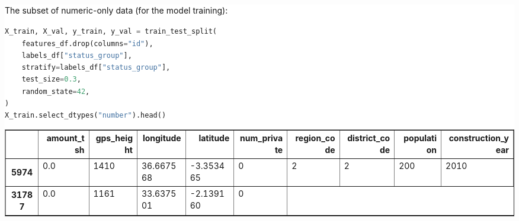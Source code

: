 

The subset of numeric-only data (for the model training):


```python
X_train, X_val, y_train, y_val = train_test_split(
    features_df.drop(columns="id"),
    labels_df["status_group"],
    stratify=labels_df["status_group"],
    test_size=0.3,
    random_state=42,
)
X_train.select_dtypes("number").head()
```




<div>
<style scoped>
    .dataframe tbody tr th:only-of-type {
        vertical-align: middle;
    }

    .dataframe tbody tr th {
        vertical-align: top;
    }

    .dataframe thead th {
        text-align: right;
    }
</style>
<table border="1" class="dataframe">
  <thead>
    <tr style="text-align: right;">
      <th></th>
      <th>amount_tsh</th>
      <th>gps_height</th>
      <th>longitude</th>
      <th>latitude</th>
      <th>num_private</th>
      <th>region_code</th>
      <th>district_code</th>
      <th>population</th>
      <th>construction_year</th>
    </tr>
  </thead>
  <tbody>
    <tr>
      <th>5974</th>
      <td>0.0</td>
      <td>1410</td>
      <td>36.667568</td>
      <td>-3.353465</td>
      <td>0</td>
      <td>2</td>
      <td>2</td>
      <td>200</td>
      <td>2010</td>
    </tr>
    <tr>
      <th>31787</th>
      <td>0.0</td>
      <td>1161</td>
      <td>33.637501</td>
      <td>-2.139160</td>
      <td>0</td>